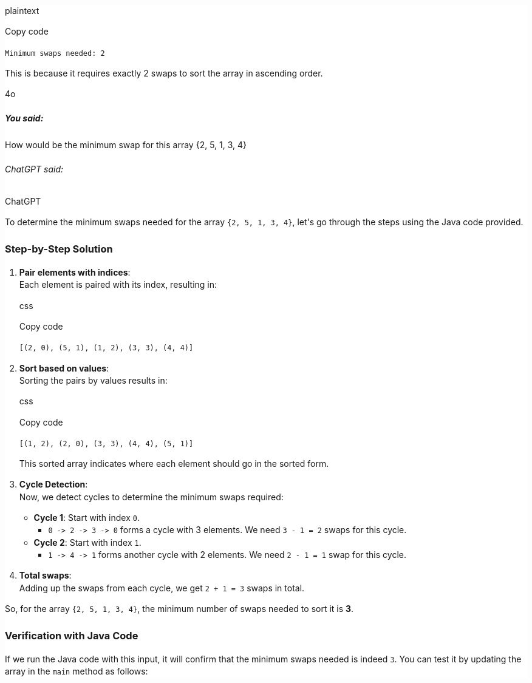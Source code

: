 plaintext

Copy code

`Minimum swaps needed: 2`

This is because it requires exactly 2 swaps to sort the array in ascending order.

4o

##### You said:

How would be the minimum swap for this array {2, 5, 1, 3, 4}

###### ChatGPT said:

ChatGPT

To determine the minimum swaps needed for the array `{2, 5, 1, 3, 4}`, let's go through the steps using the Java code provided.

### Step-by-Step Solution

1. **Pair elements with indices**:  
    Each element is paired with its index, resulting in:
    
    css
    
    Copy code
    
    `[(2, 0), (5, 1), (1, 2), (3, 3), (4, 4)]`
    
2. **Sort based on values**:  
    Sorting the pairs by values results in:
    
    css
    
    Copy code
    
    `[(1, 2), (2, 0), (3, 3), (4, 4), (5, 1)]`
    
    This sorted array indicates where each element should go in the sorted form.
    
3. **Cycle Detection**:  
    Now, we detect cycles to determine the minimum swaps required:
    
    - **Cycle 1**: Start with index `0`.
        - `0 -> 2 -> 3 -> 0` forms a cycle with 3 elements. We need `3 - 1 = 2` swaps for this cycle.
    - **Cycle 2**: Start with index `1`.
        - `1 -> 4 -> 1` forms another cycle with 2 elements. We need `2 - 1 = 1` swap for this cycle.
4. **Total swaps**:  
    Adding up the swaps from each cycle, we get `2 + 1 = 3` swaps in total.
    

So, for the array `{2, 5, 1, 3, 4}`, the minimum number of swaps needed to sort it is **3**.

### Verification with Java Code

If we run the Java code with this input, it will confirm that the minimum swaps needed is indeed `3`. You can test it by updating the array in the `main` method as follows:
